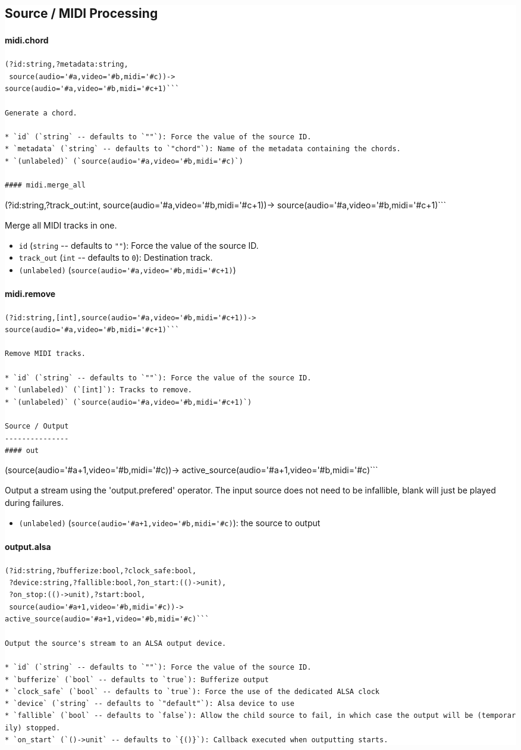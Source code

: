 Source / MIDI Processing
------------------------
#### midi.chord
```
(?id:string,?metadata:string,
 source(audio='#a,video='#b,midi='#c))->
source(audio='#a,video='#b,midi='#c+1)```

Generate a chord.

* `id` (`string` -- defaults to `""`): Force the value of the source ID.
* `metadata` (`string` -- defaults to `"chord"`): Name of the metadata containing the chords.
* `(unlabeled)` (`source(audio='#a,video='#b,midi='#c)`)

#### midi.merge_all
```
(?id:string,?track_out:int,
 source(audio='#a,video='#b,midi='#c+1))->
source(audio='#a,video='#b,midi='#c+1)```

Merge all MIDI tracks in one.

* `id` (`string` -- defaults to `""`): Force the value of the source ID.
* `track_out` (`int` -- defaults to `0`): Destination track.
* `(unlabeled)` (`source(audio='#a,video='#b,midi='#c+1)`)

#### midi.remove
```
(?id:string,[int],source(audio='#a,video='#b,midi='#c+1))->
source(audio='#a,video='#b,midi='#c+1)```

Remove MIDI tracks.

* `id` (`string` -- defaults to `""`): Force the value of the source ID.
* `(unlabeled)` (`[int]`): Tracks to remove.
* `(unlabeled)` (`source(audio='#a,video='#b,midi='#c+1)`)

Source / Output
---------------
#### out
```
(source(audio='#a+1,video='#b,midi='#c))->
active_source(audio='#a+1,video='#b,midi='#c)```

Output a stream using the 'output.prefered' operator. The input source does not need to be infallible, blank will just be played during failures.

* `(unlabeled)` (`source(audio='#a+1,video='#b,midi='#c)`): the source to output

#### output.alsa
```
(?id:string,?bufferize:bool,?clock_safe:bool,
 ?device:string,?fallible:bool,?on_start:(()->unit),
 ?on_stop:(()->unit),?start:bool,
 source(audio='#a+1,video='#b,midi='#c))->
active_source(audio='#a+1,video='#b,midi='#c)```

Output the source's stream to an ALSA output device.

* `id` (`string` -- defaults to `""`): Force the value of the source ID.
* `bufferize` (`bool` -- defaults to `true`): Bufferize output
* `clock_safe` (`bool` -- defaults to `true`): Force the use of the dedicated ALSA clock
* `device` (`string` -- defaults to `"default"`): Alsa device to use
* `fallible` (`bool` -- defaults to `false`): Allow the child source to fail, in which case the output will be (temporarily) stopped.
* `on_start` (`()->unit` -- defaults to `{()}`): Callback executed when outputting starts.
```